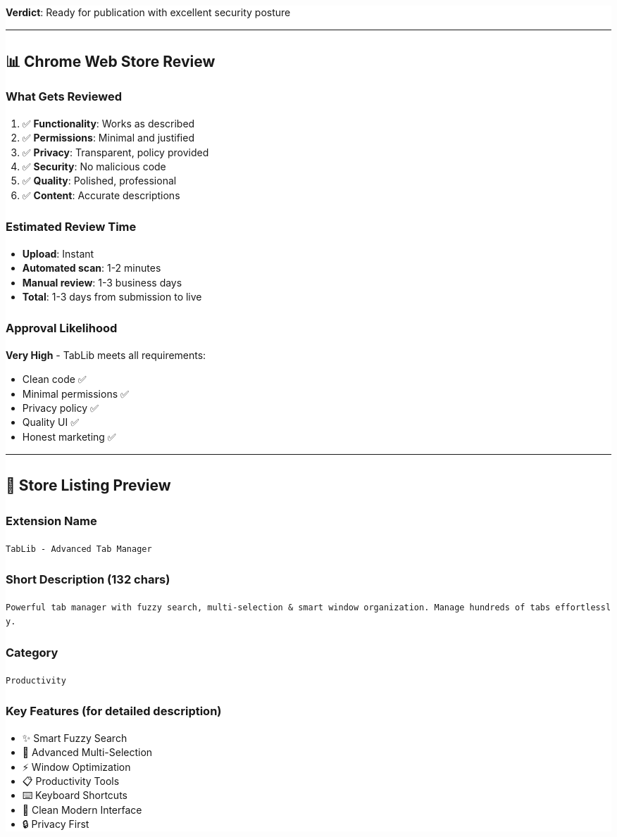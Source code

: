 **Verdict**: Ready for publication with excellent security posture

---

## 📊 Chrome Web Store Review

### What Gets Reviewed
1. ✅ **Functionality**: Works as described
2. ✅ **Permissions**: Minimal and justified
3. ✅ **Privacy**: Transparent, policy provided
4. ✅ **Security**: No malicious code
5. ✅ **Quality**: Polished, professional
6. ✅ **Content**: Accurate descriptions

### Estimated Review Time
- **Upload**: Instant
- **Automated scan**: 1-2 minutes
- **Manual review**: 1-3 business days
- **Total**: 1-3 days from submission to live

### Approval Likelihood
**Very High** - TabLib meets all requirements:
- Clean code ✅
- Minimal permissions ✅
- Privacy policy ✅
- Quality UI ✅
- Honest marketing ✅

---

## 📝 Store Listing Preview

### Extension Name
```
TabLib - Advanced Tab Manager
```

### Short Description (132 chars)
```
Powerful tab manager with fuzzy search, multi-selection & smart window organization. Manage hundreds of tabs effortlessly.
```

### Category
```
Productivity
```

### Key Features (for detailed description)
- ✨ Smart Fuzzy Search
- 🎯 Advanced Multi-Selection
- ⚡ Window Optimization
- 📋 Productivity Tools
- ⌨️ Keyboard Shortcuts
- 🎨 Clean Modern Interface
- 🔒 Privacy First
